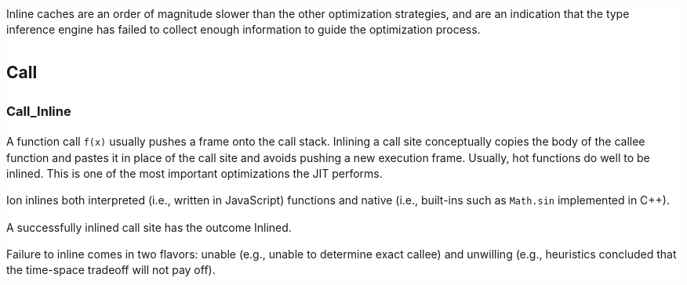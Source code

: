 Inline caches are an order of magnitude slower than the other optimization
strategies, and are an indication that the type inference engine has
failed to collect enough information to guide the optimization process.

## <a name="call"></a>Call

### Call_Inline

A function call `f(x)` usually pushes a frame onto the call stack. Inlining a
call site conceptually copies the body of the callee function and pastes it
in place of the call site and avoids pushing a new execution frame. Usually,
hot functions do well to be inlined. This is one of the most important
optimizations the JIT performs.

Ion inlines both interpreted (i.e., written in JavaScript) functions and
native (i.e., built-ins such as `Math.sin` implemented in C++).

A successfully inlined call site has the outcome Inlined.

Failure to inline comes in two flavors: unable (e.g., unable to determine
exact callee) and unwilling (e.g., heuristics concluded that the time-space
tradeoff will not pay off).
